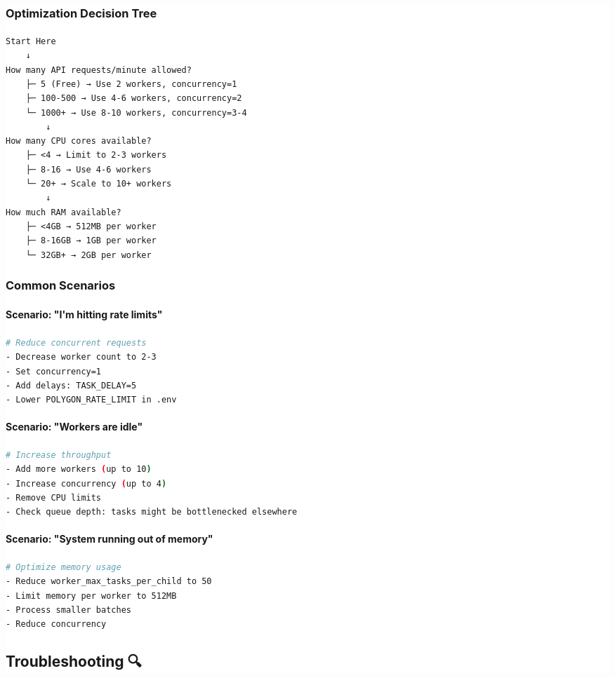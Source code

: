 ### Optimization Decision Tree

```
Start Here
    ↓
How many API requests/minute allowed?
    ├─ 5 (Free) → Use 2 workers, concurrency=1
    ├─ 100-500 → Use 4-6 workers, concurrency=2
    └─ 1000+ → Use 8-10 workers, concurrency=3-4
        ↓
How many CPU cores available?
    ├─ <4 → Limit to 2-3 workers
    ├─ 8-16 → Use 4-6 workers
    └─ 20+ → Scale to 10+ workers
        ↓
How much RAM available?
    ├─ <4GB → 512MB per worker
    ├─ 8-16GB → 1GB per worker
    └─ 32GB+ → 2GB per worker
```

### Common Scenarios

#### Scenario: "I'm hitting rate limits"
```bash
# Reduce concurrent requests
- Decrease worker count to 2-3
- Set concurrency=1
- Add delays: TASK_DELAY=5
- Lower POLYGON_RATE_LIMIT in .env
```

#### Scenario: "Workers are idle"
```bash
# Increase throughput
- Add more workers (up to 10)
- Increase concurrency (up to 4)
- Remove CPU limits
- Check queue depth: tasks might be bottlenecked elsewhere
```

#### Scenario: "System running out of memory"
```bash
# Optimize memory usage
- Reduce worker_max_tasks_per_child to 50
- Limit memory per worker to 512MB
- Process smaller batches
- Reduce concurrency
```

## Troubleshooting 🔍
